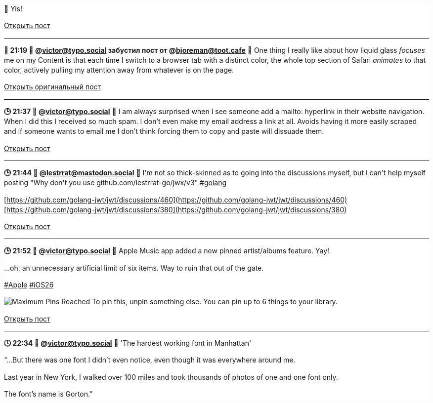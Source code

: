 🤝 Yis!

[Открыть пост](https://mastodon.social/@webology/115051743298318936)

----
**🔄 21:19 👤 @victor@typo.social забустил пост от @bjoreman@toot.cafe**
💬 One thing I really like about how liquid glass *focuses* me on my Content is that each time I switch to a browser tab with a distinct color, the whole top section of Safari *animates* to that color, actively pulling my attention away from whatever is on the page.

[Открыть оригинальный пост](https://toot.cafe/@bjoreman/114791183936514274)

----
**🕒 21:37 👤 @victor@typo.social**
💬 I am always surprised when I see someone add a mailto: hyperlink in their website navigation. When I did this I received so much spam. I don’t even make my email address a link at all. Avoids having it more easily scraped and if someone wants to email me I don’t think forcing them to copy and paste will dissuade them.

[Открыть пост](https://typo.social/@victor/115051922788793901)

----
**🕒 21:44 👤 @lestrrat@mastodon.social**
💬 I'm not so thick-skinned as to going into the discussions myself, but I can't help myself posting "Why don't you use github.com/lestrrat-go/jwx/v3" [#golang](https://mastodon.social/tags/golang)

[https://github.com/golang-jwt/jwt/discussions/460](https://github.com/golang-jwt/jwt/discussions/460)
[https://github.com/golang-jwt/jwt/discussions/380](https://github.com/golang-jwt/jwt/discussions/380)

[Открыть пост](https://mastodon.social/@lestrrat/115051950819268504)

----
**🕒 21:52 👤 @victor@typo.social**
💬 Apple Music app added a new pinned artist/albums feature. Yay!

…oh, an unnecessary artificial limit of six items. Way to ruin that out of the gate.

[#Apple](https://typo.social/tags/Apple) [#iOS26](https://typo.social/tags/iOS26)

![Maximum Pins Reached
To pin this, unpin something else. You can pin up to 6 things to your library.](https://cdn.fosstodon.org/cache/media_attachments/files/115/051/984/300/447/558/original/677f4ef72cc1dbd9.png)

[Открыть пост](https://typo.social/@victor/115051984285245434)

----
**🕒 22:34 👤 @victor@typo.social**
💬 'The hardest working font in Manhattan'

“…But there was one font I didn’t even notice, even though it was everywhere around me.

Last year in New York, I walked over 100 miles and took thousands of photos of one and one font only.

The font’s name is Gorton.”
